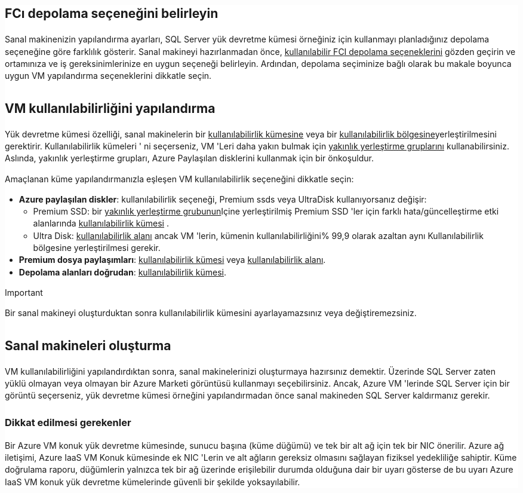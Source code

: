 ## <a name="choose-an-fci-storage-option"></a>FCı depolama seçeneğini belirleyin

Sanal makinenizin yapılandırma ayarları, SQL Server yük devretme kümesi örneğiniz için kullanmayı planladığınız depolama seçeneğine göre farklılık gösterir. Sanal makineyi hazırlanmadan önce, [kullanılabilir FCI depolama seçeneklerini](failover-cluster-instance-overview.md#storage) gözden geçirin ve ortamınıza ve iş gereksinimlerinize en uygun seçeneği belirleyin. Ardından, depolama seçiminize bağlı olarak bu makale boyunca uygun VM yapılandırma seçeneklerini dikkatle seçin. 

## <a name="configure-vm-availability"></a>VM kullanılabilirliğini yapılandırma 

Yük devretme kümesi özelliği, sanal makinelerin bir [kullanılabilirlik kümesine](../../../virtual-machines/linux/tutorial-availability-sets.md) veya bir [kullanılabilirlik bölgesine](../../../availability-zones/az-overview.md#availability-zones)yerleştirilmesini gerektirir. Kullanılabilirlik kümeleri ' ni seçerseniz, VM 'Leri daha yakın bulmak için [yakınlık yerleştirme gruplarını](../../../virtual-machines/co-location.md#proximity-placement-groups) kullanabilirsiniz. Aslında, yakınlık yerleştirme grupları, Azure Paylaşılan disklerini kullanmak için bir önkoşuldur. 

Amaçlanan küme yapılandırmanızla eşleşen VM kullanılabilirlik seçeneğini dikkatle seçin: 

- **Azure paylaşılan diskler**: kullanılabilirlik seçeneği, Premium ssds veya UltraDisk kullanıyorsanız değişir:
   - Premium SSD: bir [yakınlık yerleştirme grubunun](../../../virtual-machines/windows/proximity-placement-groups-portal.md)Içine yerleştirilmiş Premium SSD 'ler için farklı hata/güncelleştirme etki alanlarında [kullanılabilirlik kümesi](../../../virtual-machines/windows/tutorial-availability-sets.md#create-an-availability-set) .
   - Ultra Disk: [kullanılabilirlik alanı](../../../virtual-machines/windows/create-portal-availability-zone.md#confirm-zone-for-managed-disk-and-ip-address) ancak VM 'lerin, kümenin kullanılabilirliğini% 99,9 olarak azaltan aynı Kullanılabilirlik bölgesine yerleştirilmesi gerekir. 
- **Premium dosya paylaşımları**: [kullanılabilirlik kümesi](../../../virtual-machines/windows/tutorial-availability-sets.md#create-an-availability-set) veya [kullanılabilirlik alanı](../../../virtual-machines/windows/create-portal-availability-zone.md#confirm-zone-for-managed-disk-and-ip-address).
- **Depolama alanları doğrudan**: [kullanılabilirlik kümesi](../../../virtual-machines/windows/tutorial-availability-sets.md#create-an-availability-set).

> [!IMPORTANT]
> Bir sanal makineyi oluşturduktan sonra kullanılabilirlik kümesini ayarlayamazsınız veya değiştiremezsiniz.

## <a name="create-the-virtual-machines"></a>Sanal makineleri oluşturma

VM kullanılabilirliğini yapılandırdıktan sonra, sanal makinelerinizi oluşturmaya hazırsınız demektir. Üzerinde SQL Server zaten yüklü olmayan veya olmayan bir Azure Marketi görüntüsü kullanmayı seçebilirsiniz. Ancak, Azure VM 'lerinde SQL Server için bir görüntü seçerseniz, yük devretme kümesi örneğini yapılandırmadan önce sanal makineden SQL Server kaldırmanız gerekir. 

### <a name="considerations"></a>Dikkat edilmesi gerekenler

Bir Azure VM konuk yük devretme kümesinde, sunucu başına (küme düğümü) ve tek bir alt ağ için tek bir NIC önerilir. Azure ağ iletişimi, Azure IaaS VM Konuk kümesinde ek NIC 'Lerin ve alt ağların gereksiz olmasını sağlayan fiziksel yedekliliğe sahiptir. Küme doğrulama raporu, düğümlerin yalnızca tek bir ağ üzerinde erişilebilir durumda olduğuna dair bir uyarı gösterse de bu uyarı Azure IaaS VM konuk yük devretme kümelerinde güvenli bir şekilde yoksayılabilir.
